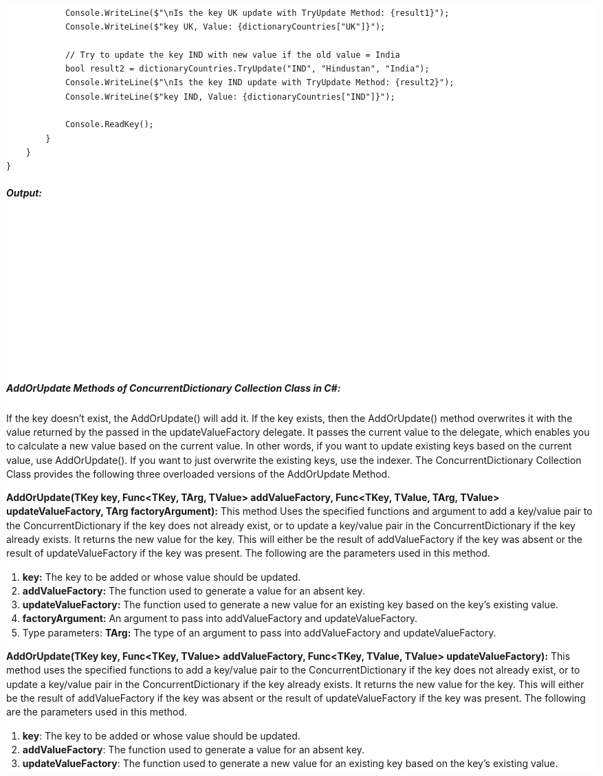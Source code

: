 ```
            Console.WriteLine($"\nIs the key UK update with TryUpdate Method: {result1}");
            Console.WriteLine($"key UK, Value: {dictionaryCountries["UK"]}");

            // Try to update the key IND with new value if the old value = India
            bool result2 = dictionaryCountries.TryUpdate("IND", "Hindustan", "India");
            Console.WriteLine($"\nIs the key IND update with TryUpdate Method: {result2}");
            Console.WriteLine($"key IND, Value: {dictionaryCountries["IND"]}");

            Console.ReadKey();
        }
    }
}
```

###### **Output:**

![TryUpdate(TKey key, TValue newValue, TValue comparisonValue)](data:image/svg+xml,%3Csvg%20xmlns=%22http://www.w3.org/2000/svg%22%20width=%22466%22%20height=%22206%22%3E%3C/svg%3E "TryUpdate(TKey key, TValue newValue, TValue comparisonValue)")

##### **AddOrUpdate Methods of ConcurrentDictionary Collection Class in C#:**

If the key doesn’t exist, the AddOrUpdate() will add it. If the key exists, then the AddOrUpdate() method overwrites it with the value returned by the passed in the updateValueFactory delegate. It passes the current value to the delegate, which enables you to calculate a new value based on the current value. In other words, if you want to update existing keys based on the current value, use AddOrUpdate(). If you want to just overwrite the existing keys, use the indexer. The ConcurrentDictionary Collection Class provides the following three overloaded versions of the AddOrUpdate Method.

**AddOrUpdate<TArg>(TKey key, Func<TKey, TArg, TValue> addValueFactory, Func<TKey, TValue, TArg, TValue> updateValueFactory, TArg factoryArgument):** This method Uses the specified functions and argument to add a key/value pair to the ConcurrentDictionary if the key does not already exist, or to update a key/value pair in the ConcurrentDictionary if the key already exists. It returns the new value for the key. This will either be the result of addValueFactory if the key was absent or the result of updateValueFactory if the key was present. The following are the parameters used in this method.

1. **key:** The key to be added or whose value should be updated.
2. **addValueFactory:** The function used to generate a value for an absent key.
3. **updateValueFactory:** The function used to generate a new value for an existing key based on the key’s existing value.
4. **factoryArgument:** An argument to pass into addValueFactory and updateValueFactory.
5. Type parameters: **TArg:** The type of an argument to pass into addValueFactory and updateValueFactory.

**AddOrUpdate(TKey key, Func<TKey, TValue> addValueFactory, Func<TKey, TValue, TValue> updateValueFactory):** This method uses the specified functions to add a key/value pair to the ConcurrentDictionary if the key does not already exist, or to update a key/value pair in the ConcurrentDictionary if the key already exists. It returns the new value for the key. This will either be the result of addValueFactory if the key was absent or the result of updateValueFactory if the key was present. The following are the parameters used in this method.

1. **key**: The key to be added or whose value should be updated.
2. **addValueFactory**: The function used to generate a value for an absent key.
3. **updateValueFactory**: The function used to generate a new value for an existing key based on the key’s existing value.
